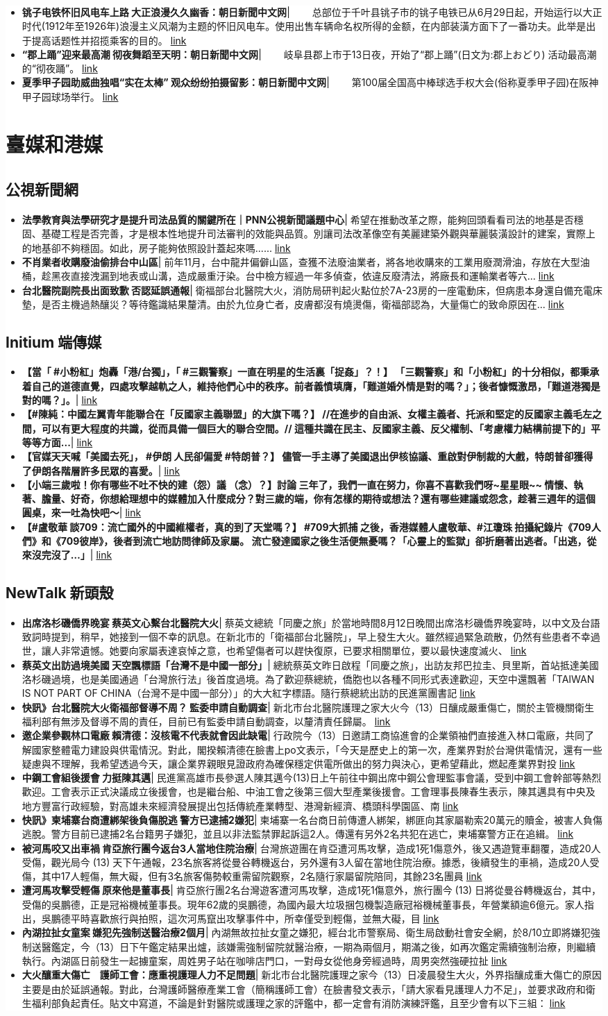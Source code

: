 - **铫子电铁怀旧风电车上路 大正浪漫久久幽香：朝日新聞中文网**|  　　总部位于千叶县铫子市的铫子电铁已从6月29日起，开始运行以大正时代(1912年至1926年)浪漫主义风潮为主题的怀旧风电车。使用出售车辆命名权所得的金额，在内部装潢方面下了一番功夫。此举是出于提高话题性并招揽乘客的目的。  [link](http://bit.ly/2KH5Pyw)
- **“郡上踊”迎来最高潮 彻夜舞蹈至天明：朝日新聞中文网**|  　　岐阜县郡上市于13日夜，开始了“郡上踊”(日文为:郡上おどり) 活动最高潮的“彻夜踊”。  [link](http://bit.ly/2vKt19y)
- **夏季甲子园助威曲独唱“实在太棒” 观众纷纷拍摄留影：朝日新聞中文网**|  　　第100届全国高中棒球选手权大会(俗称夏季甲子园)在阪神甲子园球场举行。  [link](http://bit.ly/2vKt3yc)

# 臺媒和港媒

## 公視新聞網
- **法學教育與法學研究才是提升司法品質的關鍵所在｜PNN公視新聞議題中心**|  希望在推動改革之際，能夠回頭看看司法的地基是否穩固、基礎工程是否完善，才是根本性地提升司法審判的效能與品質。別讓司法改革像空有美麗建築外觀與華麗裝潢設計的建案，實際上的地基卻不夠穩固。如此，房子能夠依照設計蓋起來嗎...... [link](http://bit.ly/2vFIOXi)
- **不肖業者收購廢油偷排台中山區**|  前年11月，台中龍井偏僻山區，查獲不法廢油業者，將各地收購來的工業用廢潤滑油，存放在大型油桶，趁黑夜直接洩漏到地表或山溝，造成嚴重汙染。台中檢方經過一年多偵查，依違反廢清法，將廠長和運輸業者等六... [link](http://bit.ly/2vGSPTV)
- **台北醫院副院長出面致歉 否認延誤通報**|  衛福部台北醫院大火，消防局研判起火點位於7A-23房的一座電動床，但病患本身還自備充電床墊，是否主機過熱釀災？等待鑑識結果釐清。由於九位身亡者，皮膚都沒有燒燙傷，衛福部認為，大量傷亡的致命原因在... [link](http://bit.ly/2P5b1in)

## Initium 端傳媒
- **【當「 #小粉紅」炮轟「港/台獨」，「 #三觀警察」一直在明星的生活裏「捉姦」？！】 「三觀警察」和「小粉紅」的十分相似，都秉承着自己的道德直覺，四處攻擊越軌之人，維持他們心中的秩序。前者義憤填膺，「難道婚外情是對的嗎？」；後者慷慨激昂，「難道港獨是對的嗎？」。**|  [link](http://bit.ly/2KSoG91)
- **【#陳純：中國左翼青年能聯合在「反國家主義聯盟」的大旗下嗎？】  //在進步的自由派、女權主義者、托派和堅定的反國家主義毛左之間，可以有更大程度的共識，從而具備一個巨大的聯合空間。//  這種共識在民主、反國家主義、反父權制、「考慮權力結構前提下的」平等等方面...**|  [link](http://bit.ly/2Otjdrm)
- **【官媒天天喊「美國去死」， #伊朗 人民卻偏愛 #特朗普？】  儘管一手主導了美國退出伊核協議、重啟對伊制裁的大戲，特朗普卻獲得了伊朗各階層許多民眾的喜愛。**|  [link](http://bit.ly/2Otjevq)
- **【小端三歲啦！你有哪些不吐不快的建（怨）議 （念）？】討論  三年了，我們一直在努力，你喜不喜歡我們呀~星星眼~~  情懷、執著、膽量、好奇，你想給理想中的媒體加入什麼成分？對三歲的端，你有怎樣的期待或想法？還有哪些建議或怨念，趁著三週年的這個圓桌，來一吐為快吧～**|  [link](http://bit.ly/2KLHBT3)
- **【#盧敬華 談709：流亡國外的中國維權者，真的到了天堂嗎？】  #709大抓捕 之後，香港媒體人盧敬華、#江瓊珠 拍攝紀錄片《709人們》和《709彼岸》，後者到流亡地訪問律師及家屬。  流亡發達國家之後生活便無憂嗎？「心靈上的監獄」卻折磨著出逃者。「出逃，從來沒完沒了…」**|  [link](http://bit.ly/2KQQta6)

## NewTalk 新頭殼
- **出席洛杉磯僑界晚宴  蔡英文心繫台北醫院大火**|  蔡英文總統「同慶之旅」於當地時間8月12日晚間出席洛杉磯僑界晚宴時，以中文及台語致詞時提到，稍早，她接到一個不幸的訊息。在新北市的「衛福部台北醫院」，早上發生大火。雖然經過緊急疏散，仍然有些患者不幸過世，讓人非常遺憾。她要向家屬表達哀悼之意，也希望傷者可以趕快復原，已要求相關單位，要以最快速度滅火、 [link](http://bit.ly/2P1QIlM)
- **蔡英文出訪過境美國  天空飄標語「台灣不是中國一部分」**|  總統蔡英文昨日啟程「同慶之旅」，出訪友邦巴拉圭、貝里斯，首站抵達美國洛杉磯過境，也是美國通過「台灣旅行法」後首度過境。為了歡迎蔡總統，僑胞也以各種不同形式表達歡迎，天空中還飄著「TAIWAN IS NOT PART OF CHINA（台灣不是中國一部分）」的大大紅字標語。隨行蔡總統出訪的民進黨團書記 [link](http://bit.ly/2vJna4h)
- **快訊》台北醫院大火衛福部督導不周？ 監委申請自動調查**|  新北市台北醫院護理之家大火今（13）日釀成嚴重傷亡，關於主管機關衛生福利部有無涉及督導不周的責任，目前已有監委申請自動調查，以釐清責任歸屬。 [link](http://bit.ly/2P3tNXc)
- **邀企業參觀林口電廠 賴清德：沒核電不代表就會因此缺電**|  行政院今（13）日邀請工商協進會的企業領袖們直接進入林口電廠，共同了解國家整體電力建設與供電情況。對此，閣揆賴清德在臉書上po文表示，「今天是歷史上的第一次，產業界對於台灣供電情況，還有一些疑慮與不理解，我希望透過今天，讓企業界親眼見證政府為確保穩定供電所做出的努力與決心，更希望藉此，燃起產業界對投 [link](http://bit.ly/2vEpqKc)
- **中鋼工會組後援會 力挺陳其邁**|  民進黨高雄市長參選人陳其邁今(13)日上午前往中鋼出席中鋼公會理監事會議，受到中鋼工會幹部等熱烈歡迎。工會表示正式決議成立後援會，也是繼台船、中油工會之後第三個大型產業後援會。工會理事長陳春生表示，陳其邁具有中央及地方豐富行政經驗，對高雄未來經濟發展提出包括傳統產業轉型、港灣新經濟、橋頭科學園區、南 [link](http://bit.ly/2PbqLjY)
- **快訊》柬埔寨台商遭綁架後負傷脫逃 警方已逮捕2嫌犯**|  柬埔寨一名台商日前傳遭人綁架，綁匪向其家屬勒索20萬元的贖金，被害人負傷逃脫。警方目前已逮捕2名台籍男子嫌犯，並且以非法監禁罪起訴這2人。傳還有另外2名共犯在逃亡，柬埔寨警方正在追緝。 [link](http://bit.ly/2P5Lsh2)
- **被河馬咬又出車禍 肯亞旅行團今返台3人當地住院治療**|  台灣旅遊團在肯亞遭河馬攻擊，造成1死1傷意外，後又遇遊覽車翻覆，造成20人受傷，觀光局今 (13) 天下午通報，23名旅客將從曼谷轉機返台，另外還有3人留在當地住院治療。據悉，後續發生的車禍，造成20人受傷，其中17人輕傷，無大礙，但有3名旅客傷勢較重需留院觀察，2名隨行家屬留院陪同，其餘23名團員 [link](http://bit.ly/2P7iAoI)
- **遭河馬攻擊受輕傷  原來他是董事長**|  肯亞旅行團2名台灣遊客遭河馬攻擊，造成1死1傷意外，旅行團今 (13) 日將從曼谷轉機返台，其中，受傷的吳鵬德，正是冠裕機械董事長。現年62歲的吳鵬德，為國內最大垃圾捆包機製造廠冠裕機械董事長，年營業額逾6億元。家人指出，吳鵬德平時喜歡旅行與拍照，這次河馬竄出攻擊事件中，所幸僅受到輕傷，並無大礙，目 [link](http://bit.ly/2vGBUkE)
- **內湖拉扯女童案 嫌犯先強制送醫治療2個月**|  內湖無故拉扯女童之嫌犯，經台北市警察局、衛生局啟動社會安全網，於8/10立即將嫌犯強制送醫鑑定，今（13）日下午鑑定結果出爐，該嫌需強制留院就醫治療，一期為兩個月，期滿之後，如再次鑑定需續強制治療，則繼續執行。內湖區日前發生一起擄童案，周姓男子站在咖啡店門口，一對母女從他身旁經過時，周男突然強硬拉扯 [link](http://bit.ly/2vH8Vgx)
- **大火釀重大傷亡　護師工會：應重視護理人力不足問題**|  新北市台北醫院護理之家今（13）日凌晨發生大火，外界指釀成重大傷亡的原因主要是由於延誤通報。對此，台灣護師醫療產業工會（簡稱護師工會）在臉書發文表示，「請大家看見護理人力不足」，並要求政府和衛生福利部負起責任。貼文中寫道，不論是針對醫院或護理之家的評鑑中，都一定會有消防演練評鑑，且至少會有以下三組： [link](http://bit.ly/2vIWdOm)